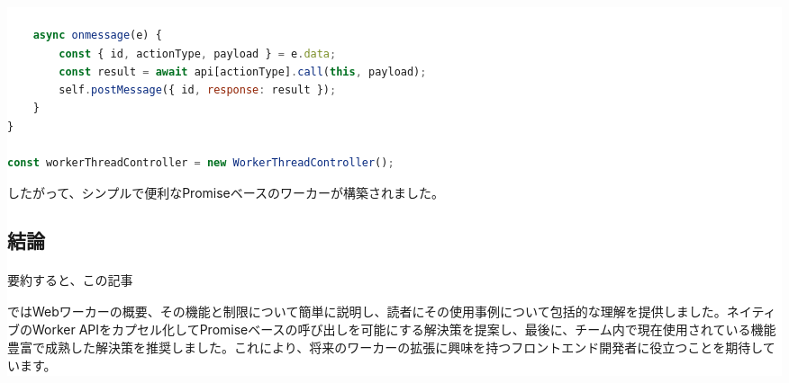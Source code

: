 ```js

    async onmessage(e) {
        const { id, actionType, payload } = e.data;
        const result = await api[actionType].call(this, payload);
        self.postMessage({ id, response: result });
    }
}

const workerThreadController = new WorkerThreadController();
```

したがって、シンプルで便利なPromiseベースのワーカーが構築されました。

## 結論

要約すると、この記事

ではWebワーカーの概要、その機能と制限について簡単に説明し、読者にその使用事例について包括的な理解を提供しました。ネイティブのWorker APIをカプセル化してPromiseベースの呼び出しを可能にする解決策を提案し、最後に、チーム内で現在使用されている機能豊富で成熟した解決策を推奨しました。これにより、将来のワーカーの拡張に興味を持つフロントエンド開発者に役立つことを期待しています。